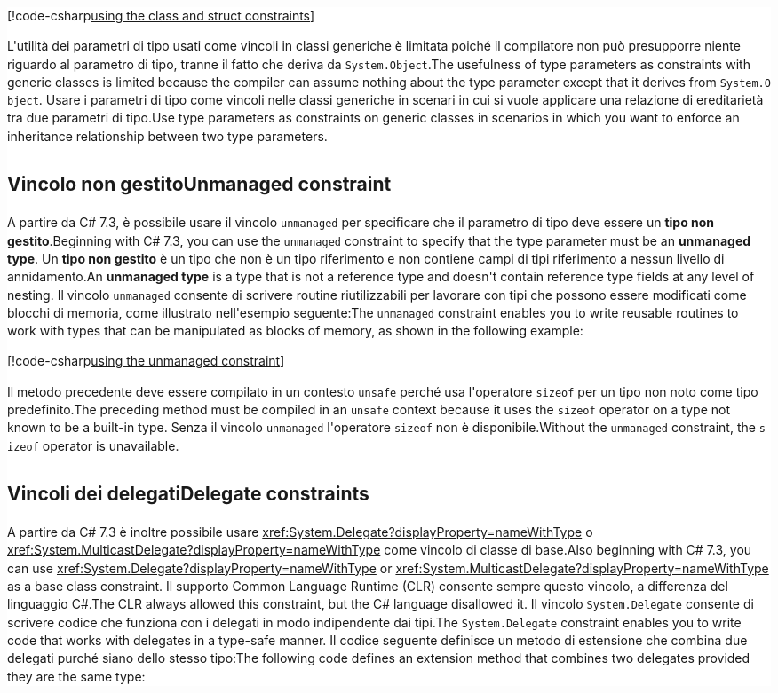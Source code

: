 [!code-csharp[using the class and struct constraints](../../../../samples/snippets/csharp/keywords/GenericWhereConstraints.cs#14)]

<span data-ttu-id="a06d5-160">L'utilità dei parametri di tipo usati come vincoli in classi generiche è limitata poiché il compilatore non può presupporre niente riguardo al parametro di tipo, tranne il fatto che deriva da `System.Object`.</span><span class="sxs-lookup"><span data-stu-id="a06d5-160">The usefulness of type parameters as constraints with generic classes is limited because the compiler can assume nothing about the type parameter except that it derives from `System.Object`.</span></span> <span data-ttu-id="a06d5-161">Usare i parametri di tipo come vincoli nelle classi generiche in scenari in cui si vuole applicare una relazione di ereditarietà tra due parametri di tipo.</span><span class="sxs-lookup"><span data-stu-id="a06d5-161">Use type parameters as constraints on generic classes in scenarios in which you want to enforce an inheritance relationship between two type parameters.</span></span>

## <a name="unmanaged-constraint"></a><span data-ttu-id="a06d5-162">Vincolo non gestito</span><span class="sxs-lookup"><span data-stu-id="a06d5-162">Unmanaged constraint</span></span>

<span data-ttu-id="a06d5-163">A partire da C# 7.3, è possibile usare il vincolo `unmanaged` per specificare che il parametro di tipo deve essere un **tipo non gestito**.</span><span class="sxs-lookup"><span data-stu-id="a06d5-163">Beginning with C# 7.3, you can use the `unmanaged` constraint to specify that the type parameter must be an **unmanaged type**.</span></span> <span data-ttu-id="a06d5-164">Un **tipo non gestito** è un tipo che non è un tipo riferimento e non contiene campi di tipi riferimento a nessun livello di annidamento.</span><span class="sxs-lookup"><span data-stu-id="a06d5-164">An **unmanaged type** is a type that is not a reference type and doesn't contain reference type fields at any level of nesting.</span></span> <span data-ttu-id="a06d5-165">Il vincolo `unmanaged` consente di scrivere routine riutilizzabili per lavorare con tipi che possono essere modificati come blocchi di memoria, come illustrato nell'esempio seguente:</span><span class="sxs-lookup"><span data-stu-id="a06d5-165">The `unmanaged` constraint enables you to write reusable routines to work with types that can be manipulated as blocks of memory, as shown in the following example:</span></span>

[!code-csharp[using the unmanaged constraint](../../../../samples/snippets/csharp/keywords/GenericWhereConstraints.cs#15)]

<span data-ttu-id="a06d5-166">Il metodo precedente deve essere compilato in un contesto `unsafe` perché usa l'operatore `sizeof` per un tipo non noto come tipo predefinito.</span><span class="sxs-lookup"><span data-stu-id="a06d5-166">The preceding method must be compiled in an `unsafe` context because it uses the `sizeof` operator on a type not known to be a built-in type.</span></span> <span data-ttu-id="a06d5-167">Senza il vincolo `unmanaged` l'operatore `sizeof` non è disponibile.</span><span class="sxs-lookup"><span data-stu-id="a06d5-167">Without the `unmanaged` constraint, the `sizeof` operator is unavailable.</span></span>

## <a name="delegate-constraints"></a><span data-ttu-id="a06d5-168">Vincoli dei delegati</span><span class="sxs-lookup"><span data-stu-id="a06d5-168">Delegate constraints</span></span>

<span data-ttu-id="a06d5-169">A partire da C# 7.3 è inoltre possibile usare <xref:System.Delegate?displayProperty=nameWithType> o <xref:System.MulticastDelegate?displayProperty=nameWithType> come vincolo di classe di base.</span><span class="sxs-lookup"><span data-stu-id="a06d5-169">Also beginning with C# 7.3, you can use <xref:System.Delegate?displayProperty=nameWithType> or <xref:System.MulticastDelegate?displayProperty=nameWithType> as a base class constraint.</span></span> <span data-ttu-id="a06d5-170">Il supporto Common Language Runtime (CLR) consente sempre questo vincolo, a differenza del linguaggio C#.</span><span class="sxs-lookup"><span data-stu-id="a06d5-170">The CLR always allowed this constraint, but the C# language disallowed it.</span></span> <span data-ttu-id="a06d5-171">Il vincolo `System.Delegate` consente di scrivere codice che funziona con i delegati in modo indipendente dai tipi.</span><span class="sxs-lookup"><span data-stu-id="a06d5-171">The `System.Delegate` constraint enables you to write code that works with delegates in a type-safe manner.</span></span> <span data-ttu-id="a06d5-172">Il codice seguente definisce un metodo di estensione che combina due delegati purché siano dello stesso tipo:</span><span class="sxs-lookup"><span data-stu-id="a06d5-172">The following code defines an extension method that combines two delegates provided they are the same type:</span></span>
